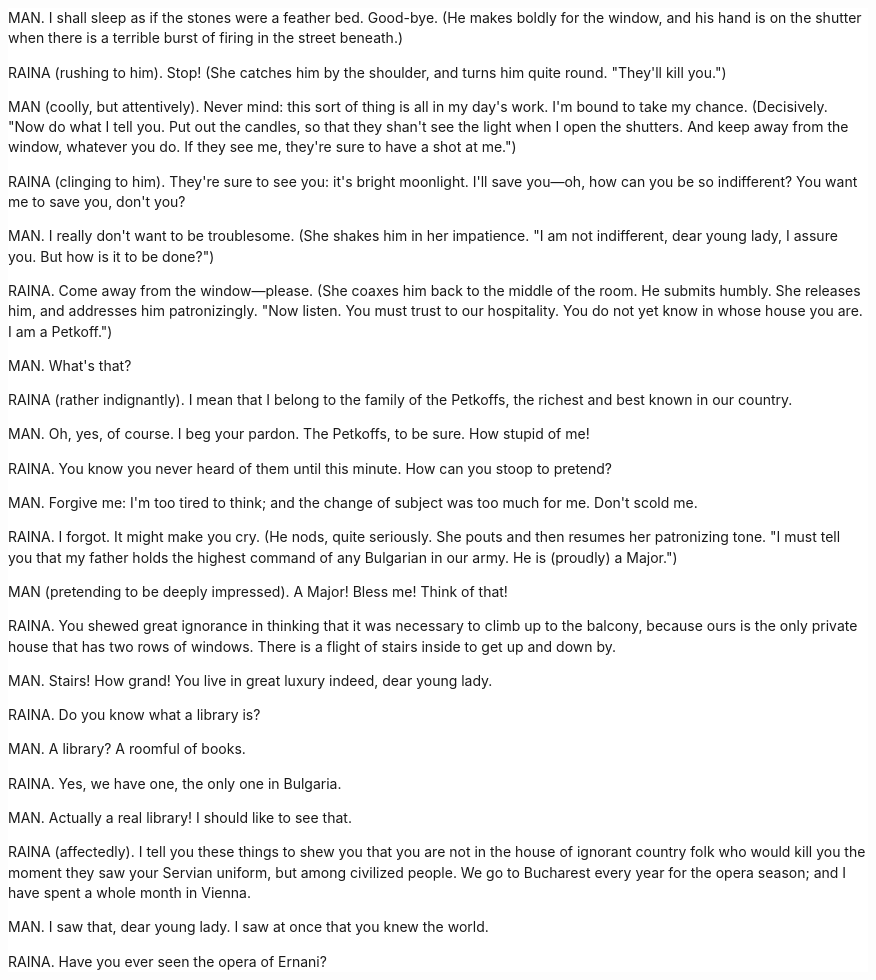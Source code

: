 MAN. I shall sleep as if the stones were a feather bed. Good-bye. (He makes boldly for the window, and his hand is on the shutter when there is a terrible burst of firing in the street beneath.)

RAINA (rushing to him). Stop! (She catches him by the shoulder, and turns him quite round. "They'll kill you.") 

MAN (coolly, but attentively). Never mind: this sort of thing is all in my day's work. I'm bound to take my chance. (Decisively. "Now do what I tell you. Put out the candles, so that they shan't see the light when I open the shutters. And keep away from the window, whatever you do. If they see me, they're sure to have a shot at me.") 

RAINA (clinging to him). They're sure to see you: it's bright moonlight. I'll save you—oh, how can you be so indifferent? You want me to save you, don't you?

MAN. I really don't want to be troublesome. (She shakes him in her impatience. "I am not indifferent, dear young lady, I assure you. But how is it to be done?") 

RAINA. Come away from the window—please. (She coaxes him back to the middle of the room. He submits humbly. She releases him, and addresses him patronizingly. "Now listen. You must trust to our hospitality. You do not yet know in whose house you are. I am a Petkoff.") 

MAN. What's that?

RAINA (rather indignantly). I mean that I belong to the family of the Petkoffs, the richest and best known in our country.

MAN. Oh, yes, of course. I beg your pardon. The Petkoffs, to be sure. How stupid of me!

RAINA. You know you never heard of them until this minute. How can you stoop to pretend?

MAN. Forgive me: I'm too tired to think; and the change of subject was too much for me. Don't scold me.

RAINA. I forgot. It might make you cry. (He nods, quite seriously. She pouts and then resumes her patronizing tone. "I must tell you that my father holds the highest command of any Bulgarian in our army. He is (proudly) a Major.") 

MAN (pretending to be deeply impressed). A Major! Bless me! Think of that!

RAINA. You shewed great ignorance in thinking that it was necessary to climb up to the balcony, because ours is the only private house that has two rows of windows. There is a flight of stairs inside to get up and down by.

MAN. Stairs! How grand! You live in great luxury indeed, dear young lady.

RAINA. Do you know what a library is?

MAN. A library? A roomful of books.

RAINA. Yes, we have one, the only one in Bulgaria.

MAN. Actually a real library! I should like to see that.

RAINA (affectedly). I tell you these things to shew you that you are not in the house of ignorant country folk who would kill you the moment they saw your Servian uniform, but among civilized people. We go to Bucharest every year for the opera season; and I have spent a whole month in Vienna.

MAN. I saw that, dear young lady. I saw at once that you knew the world.

RAINA. Have you ever seen the opera of Ernani?

